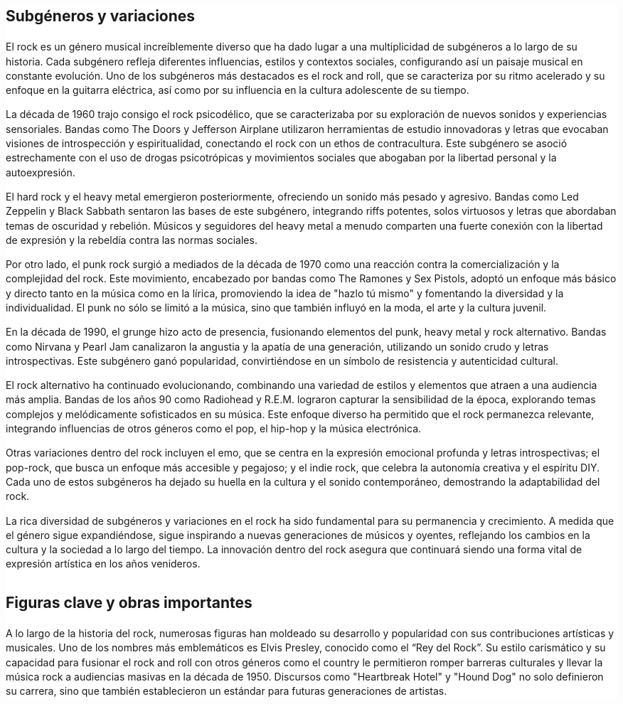 ## Subgéneros y variaciones


El rock es un género musical increíblemente diverso que ha dado lugar a una multiplicidad de subgéneros a lo largo de su historia. Cada subgénero refleja diferentes influencias, estilos y contextos sociales, configurando así un paisaje musical en constante evolución. Uno de los subgéneros más destacados es el rock and roll, que se caracteriza por su ritmo acelerado y su enfoque en la guitarra eléctrica, así como por su influencia en la cultura adolescente de su tiempo.

La década de 1960 trajo consigo el rock psicodélico, que se caracterizaba por su exploración de nuevos sonidos y experiencias sensoriales. Bandas como The Doors y Jefferson Airplane utilizaron herramientas de estudio innovadoras y letras que evocaban visiones de introspección y espiritualidad, conectando el rock con un ethos de contracultura. Este subgénero se asoció estrechamente con el uso de drogas psicotrópicas y movimientos sociales que abogaban por la libertad personal y la autoexpresión.

El hard rock y el heavy metal emergieron posteriormente, ofreciendo un sonido más pesado y agresivo. Bandas como Led Zeppelin y Black Sabbath sentaron las bases de este subgénero, integrando riffs potentes, solos virtuosos y letras que abordaban temas de oscuridad y rebelión. Músicos y seguidores del heavy metal a menudo comparten una fuerte conexión con la libertad de expresión y la rebeldía contra las normas sociales.

Por otro lado, el punk rock surgió a mediados de la década de 1970 como una reacción contra la comercialización y la complejidad del rock. Este movimiento, encabezado por bandas como The Ramones y Sex Pistols, adoptó un enfoque más básico y directo tanto en la música como en la lírica, promoviendo la idea de "hazlo tú mismo" y fomentando la diversidad y la individualidad. El punk no sólo se limitó a la música, sino que también influyó en la moda, el arte y la cultura juvenil.

En la década de 1990, el grunge hizo acto de presencia, fusionando elementos del punk, heavy metal y rock alternativo. Bandas como Nirvana y Pearl Jam canalizaron la angustia y la apatía de una generación, utilizando un sonido crudo y letras introspectivas. Este subgénero ganó popularidad, convirtiéndose en un símbolo de resistencia y autenticidad cultural.

El rock alternativo ha continuado evolucionando, combinando una variedad de estilos y elementos que atraen a una audiencia más amplia. Bandas de los años 90 como Radiohead y R.E.M. lograron capturar la sensibilidad de la época, explorando temas complejos y melódicamente sofisticados en su música. Este enfoque diverso ha permitido que el rock permanezca relevante, integrando influencias de otros géneros como el pop, el hip-hop y la música electrónica.

Otras variaciones dentro del rock incluyen el emo, que se centra en la expresión emocional profunda y letras introspectivas; el pop-rock, que busca un enfoque más accesible y pegajoso; y el indie rock, que celebra la autonomía creativa y el espíritu DIY. Cada uno de estos subgéneros ha dejado su huella en la cultura y el sonido contemporáneo, demostrando la adaptabilidad del rock.

La rica diversidad de subgéneros y variaciones en el rock ha sido fundamental para su permanencia y crecimiento. A medida que el género sigue expandiéndose, sigue inspirando a nuevas generaciones de músicos y oyentes, reflejando los cambios en la cultura y la sociedad a lo largo del tiempo. La innovación dentro del rock asegura que continuará siendo una forma vital de expresión artística en los años venideros.


## Figuras clave y obras importantes


A lo largo de la historia del rock, numerosas figuras han moldeado su desarrollo y popularidad con sus contribuciones artísticas y musicales. Uno de los nombres más emblemáticos es Elvis Presley, conocido como el “Rey del Rock”. Su estilo carismático y su capacidad para fusionar el rock and roll con otros géneros como el country le permitieron romper barreras culturales y llevar la música rock a audiencias masivas en la década de 1950. Discursos como "Heartbreak Hotel" y "Hound Dog" no solo definieron su carrera, sino que también establecieron un estándar para futuras generaciones de artistas.
